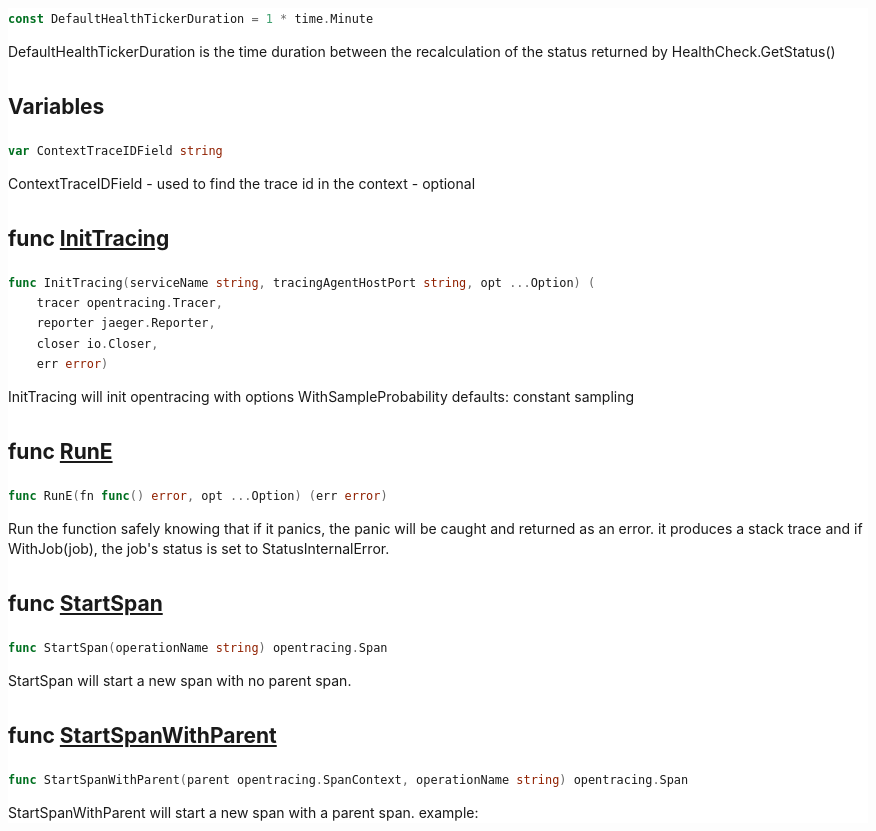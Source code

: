 ``` go
const DefaultHealthTickerDuration = 1 * time.Minute
```
DefaultHealthTickerDuration is the time duration between the recalculation of the status returned by HealthCheck.GetStatus()


## <a name="pkg-variables">Variables</a>
``` go
var ContextTraceIDField string
```
ContextTraceIDField - used to find the trace id in the context - optional



## <a name="InitTracing">func</a> [InitTracing](./middleware_opentracing.go?s=1497:1665#L45)
``` go
func InitTracing(serviceName string, tracingAgentHostPort string, opt ...Option) (
    tracer opentracing.Tracer,
    reporter jaeger.Reporter,
    closer io.Closer,
    err error)
```
InitTracing will init opentracing with options WithSampleProbability defaults: constant sampling



## <a name="RunE">func</a> [RunE](./safe.go?s=434:487#L24)
``` go
func RunE(fn func() error, opt ...Option) (err error)
```
Run the function safely knowing that if it panics,
the panic will be caught and returned as an error.
it produces a stack trace and if WithJob(job), the job's status is set to StatusInternalError.



## <a name="StartSpan">func</a> [StartSpan](./span.go?s=192:245#L11)
``` go
func StartSpan(operationName string) opentracing.Span
```
StartSpan will start a new span with no parent span.



## <a name="StartSpanWithParent">func</a> [StartSpanWithParent](./span.go?s=437:532#L18)
``` go
func StartSpanWithParent(parent opentracing.SpanContext, operationName string) opentracing.Span
```
StartSpanWithParent will start a new span with a parent span.
example:
